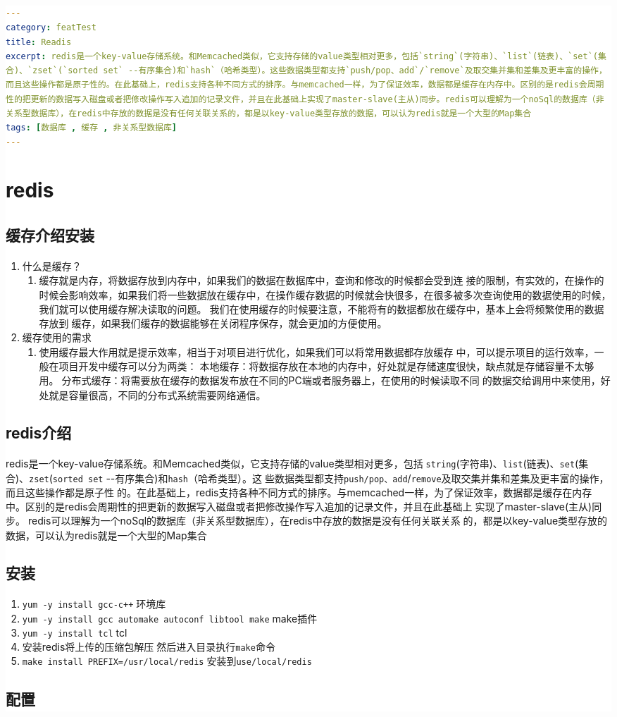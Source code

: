 ```yaml
---
category: featTest
title: Readis
excerpt: redis是一个key-value存储系统。和Memcached类似，它支持存储的value类型相对更多，包括`string`(字符串)、`list`(链表)、`set`(集合)、`zset`(`sorted set` --有序集合)和`hash`（哈希类型）。这些数据类型都支持`push/pop、add`/`remove`及取交集并集和差集及更丰富的操作，而且这些操作都是原子性的。在此基础上，redis支持各种不同方式的排序。与memcached一样，为了保证效率，数据都是缓存在内存中。区别的是redis会周期性的把更新的数据写入磁盘或者把修改操作写入追加的记录文件，并且在此基础上实现了master-slave(主从)同步。redis可以理解为一个noSql的数据库（非关系型数据库），在redis中存放的数据是没有任何关联关系的，都是以key-value类型存放的数据，可以认为redis就是一个大型的Map集合
tags: [数据库 , 缓存 , 非关系型数据库] 
---
```

# redis

## 缓存介绍安装

1. 什么是缓存？
    1. 缓存就是内存，将数据存放到内存中，如果我们的数据在数据库中，查询和修改的时候都会受到连
    接的限制，有实效的，在操作的时候会影响效率，如果我们将一些数据放在缓存中，在操作缓存数据的时候就会快很多，在很多被多次查询使用的数据使用的时候，我们就可以使用缓存解决读取的问题。
    我们在使用缓存的时候要注意，不能将有的数据都放在缓存中，基本上会将频繁使用的数据存放到
    缓存，如果我们缓存的数据能够在关闭程序保存，就会更加的方便使用。
2. 缓存使用的需求
    1. 使用缓存最大作用就是提示效率，相当于对项目进行优化，如果我们可以将常用数据都存放缓存
    中，可以提示项目的运行效率，一般在项目开发中缓存可以分为两类：
    本地缓存：将数据存放在本地的内存中，好处就是存储速度很快，缺点就是存储容量不太够用。
    分布式缓存：将需要放在缓存的数据发布放在不同的PC端或者服务器上，在使用的时候读取不同
    的数据交给调用中来使用，好处就是容量很高，不同的分布式系统需要网络通信。 

## redis介绍

redis是一个key-value存储系统。和Memcached类似，它支持存储的value类型相对更多，包括
`string`(字符串)、`list`(链表)、`set`(集合)、`zset`(`sorted set` --有序集合)和`hash`（哈希类型）。这
些数据类型都支持`push/pop、add`/`remove`及取交集并集和差集及更丰富的操作，而且这些操作都是原子性
的。在此基础上，redis支持各种不同方式的排序。与memcached一样，为了保证效率，数据都是缓存在内存
中。区别的是redis会周期性的把更新的数据写入磁盘或者把修改操作写入追加的记录文件，并且在此基础上
实现了master-slave(主从)同步。
redis可以理解为一个noSql的数据库（非关系型数据库），在redis中存放的数据是没有任何关联关系
的，都是以key-value类型存放的数据，可以认为redis就是一个大型的Map集合

## 安装

1. `yum -y install gcc-c++` 环境库
2. `yum -y install gcc automake autoconf libtool make` make插件
3. `yum -y install tcl` tcl
4. 安装redis将上传的压缩包解压 然后进入目录执行`make`命令
5. `make install PREFIX=/usr/local/redis` 安装到`use/local/redis`

## 配置
